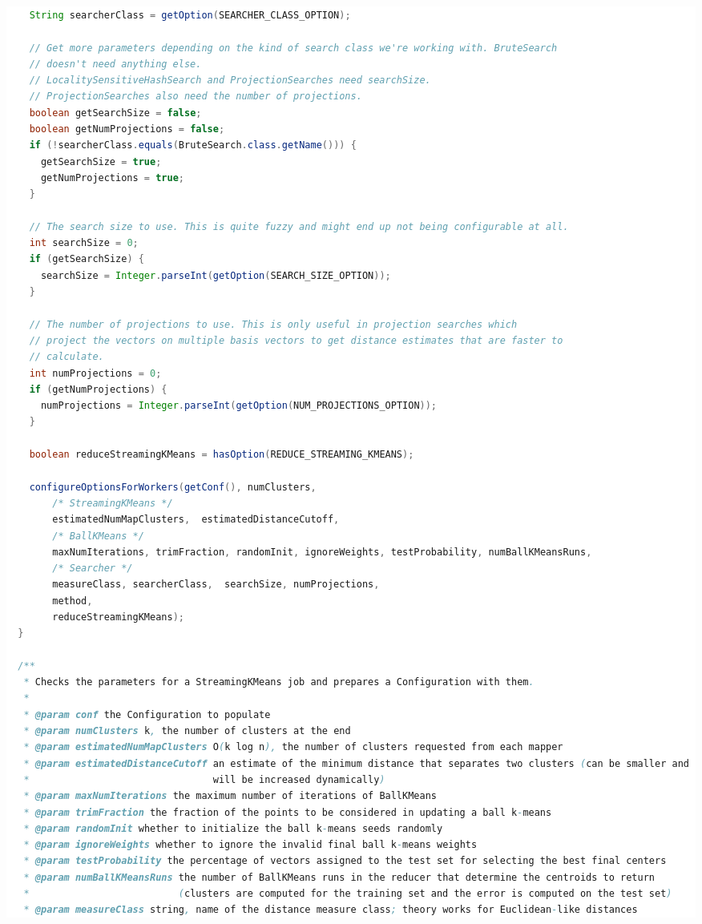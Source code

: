 ```java
    String searcherClass = getOption(SEARCHER_CLASS_OPTION);

    // Get more parameters depending on the kind of search class we're working with. BruteSearch
    // doesn't need anything else.
    // LocalitySensitiveHashSearch and ProjectionSearches need searchSize.
    // ProjectionSearches also need the number of projections.
    boolean getSearchSize = false;
    boolean getNumProjections = false;
    if (!searcherClass.equals(BruteSearch.class.getName())) {
      getSearchSize = true;
      getNumProjections = true;
    }

    // The search size to use. This is quite fuzzy and might end up not being configurable at all.
    int searchSize = 0;
    if (getSearchSize) {
      searchSize = Integer.parseInt(getOption(SEARCH_SIZE_OPTION));
    }

    // The number of projections to use. This is only useful in projection searches which
    // project the vectors on multiple basis vectors to get distance estimates that are faster to
    // calculate.
    int numProjections = 0;
    if (getNumProjections) {
      numProjections = Integer.parseInt(getOption(NUM_PROJECTIONS_OPTION));
    }

    boolean reduceStreamingKMeans = hasOption(REDUCE_STREAMING_KMEANS);

    configureOptionsForWorkers(getConf(), numClusters,
        /* StreamingKMeans */
        estimatedNumMapClusters,  estimatedDistanceCutoff,
        /* BallKMeans */
        maxNumIterations, trimFraction, randomInit, ignoreWeights, testProbability, numBallKMeansRuns,
        /* Searcher */
        measureClass, searcherClass,  searchSize, numProjections,
        method,
        reduceStreamingKMeans);
  }

  /**
   * Checks the parameters for a StreamingKMeans job and prepares a Configuration with them.
   *
   * @param conf the Configuration to populate
   * @param numClusters k, the number of clusters at the end
   * @param estimatedNumMapClusters O(k log n), the number of clusters requested from each mapper
   * @param estimatedDistanceCutoff an estimate of the minimum distance that separates two clusters (can be smaller and
   *                                will be increased dynamically)
   * @param maxNumIterations the maximum number of iterations of BallKMeans
   * @param trimFraction the fraction of the points to be considered in updating a ball k-means
   * @param randomInit whether to initialize the ball k-means seeds randomly
   * @param ignoreWeights whether to ignore the invalid final ball k-means weights
   * @param testProbability the percentage of vectors assigned to the test set for selecting the best final centers
   * @param numBallKMeansRuns the number of BallKMeans runs in the reducer that determine the centroids to return
   *                          (clusters are computed for the training set and the error is computed on the test set)
   * @param measureClass string, name of the distance measure class; theory works for Euclidean-like distances
```